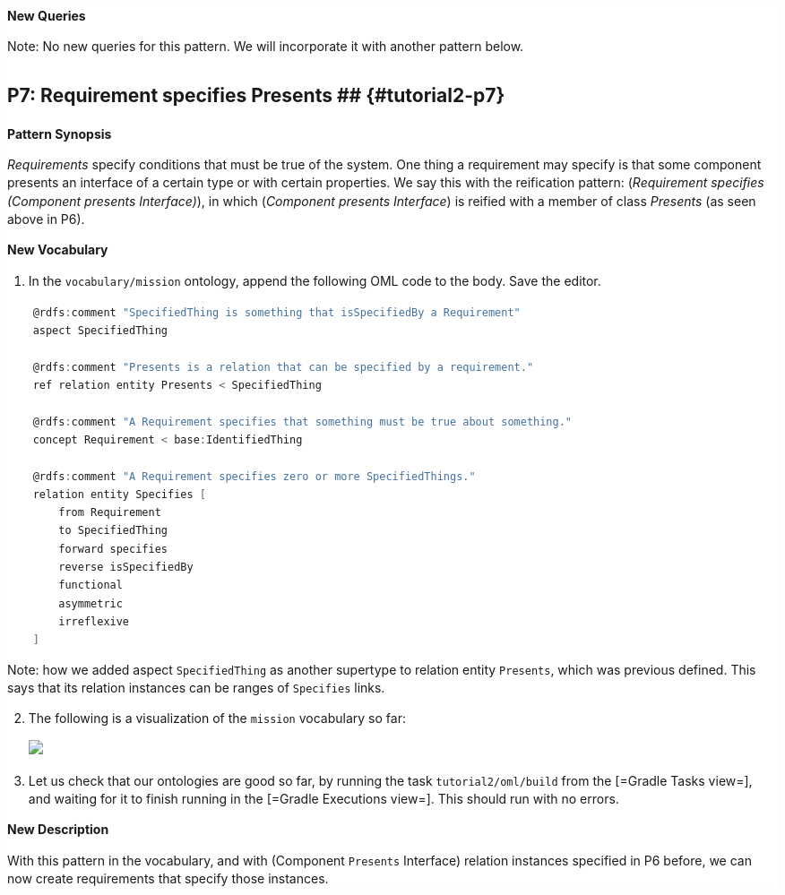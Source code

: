 **New Queries**

Note: No new queries for this pattern. We will incorporate it with another pattern below.

## P7: Requirement specifies Presents ## {#tutorial2-p7}

**Pattern Synopsis**

*Requirements* specify conditions that must be true of the system. One thing a requirement may specify is that some component presents an interface of a certain type or with certain properties. We say this with the reification pattern: (*Requirement specifies (Component presents Interface)*), in which (*Component presents Interface*) is reified with a member of class *Presents* (as seen above in P6).

**New Vocabulary**

1. In the `vocabulary/mission` ontology, append the following OML code to the body. Save the editor.

```scala
	@rdfs:comment "SpecifiedThing is something that isSpecifiedBy a Requirement"
	aspect SpecifiedThing

	@rdfs:comment "Presents is a relation that can be specified by a requirement."
	ref relation entity Presents < SpecifiedThing

	@rdfs:comment "A Requirement specifies that something must be true about something."
	concept Requirement < base:IdentifiedThing

	@rdfs:comment "A Requirement specifies zero or more SpecifiedThings."
	relation entity Specifies [
		from Requirement
		to SpecifiedThing
		forward specifies
		reverse isSpecifiedBy
		functional
		asymmetric
		irreflexive
	]
```

Note: how we added aspect `SpecifiedThing` as another supertype to relation entity `Presents`, which was previous defined. This says that its relation instances can be ranges of `Specifies` links.

2. The following is a visualization of the `mission` vocabulary so far:

	<img src="assets/tutorial2/P7-Mission-Vocabulary.png" width="100%">

3. Let us check that our ontologies are good so far, by running the task `tutorial2/oml/build` from the [=Gradle Tasks view=], and waiting for it to finish running in the [=Gradle Executions view=]. This should run with no errors.

**New Description**

With this pattern in the vocabulary, and with (Component `Presents` Interface) relation instances specified in P6 before, we can now create requirements that specify those instances.
